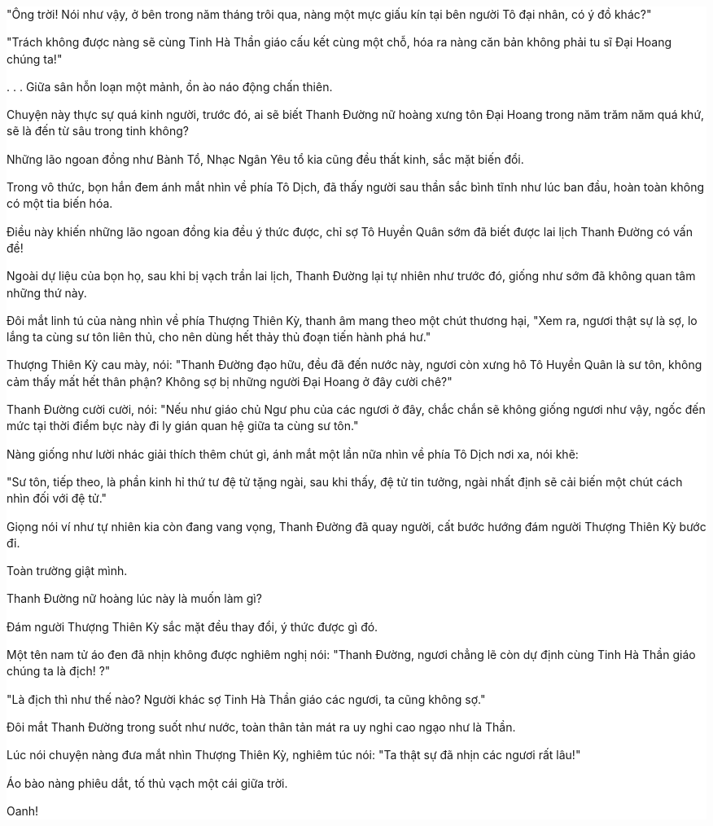 "Ông trời! Nói như vậy, ở bên trong năm tháng trôi qua, nàng một mực giấu kín tại bên người Tô đại nhân, có ý đồ khác?"

"Trách không được nàng sẽ cùng Tinh Hà Thần giáo cấu kết cùng một chỗ, hóa ra nàng căn bản không phải tu sĩ Đại Hoang chúng ta!"

. . . Giữa sân hỗn loạn một mảnh, ồn ào náo động chấn thiên.

Chuyện này thực sự quá kinh người, trước đó, ai sẽ biết Thanh Đường nữ hoàng xưng tôn Đại Hoang trong năm trăm năm quá khứ, sẽ là đến từ sâu trong tinh không?

Những lão ngoan đồng như Bành Tổ, Nhạc Ngân Yêu tổ kia cũng đều thất kinh, sắc mặt biến đổi.

Trong vô thức, bọn hắn đem ánh mắt nhìn về phía Tô Dịch, đã thấy người sau thần sắc bình tĩnh như lúc ban đầu, hoàn toàn không có một tia biến hóa.

Điều này khiến những lão ngoan đồng kia đều ý thức được, chỉ sợ Tô Huyền Quân sớm đã biết được lai lịch Thanh Đường có vấn đề!

Ngoài dự liệu của bọn họ, sau khi bị vạch trần lai lịch, Thanh Đường lại tự nhiên như trước đó, giống như sớm đã không quan tâm những thứ này.

Đôi mắt linh tú của nàng nhìn về phía Thượng Thiên Kỳ, thanh âm mang theo một chút thương hại, "Xem ra, ngươi thật sự là sợ, lo lắng ta cùng sư tôn liên thủ, cho nên dùng hết thảy thủ đoạn tiến hành phá hư."

Thượng Thiên Kỳ cau mày, nói: "Thanh Đường đạo hữu, đều đã đến nước này, ngươi còn xưng hô Tô Huyền Quân là sư tôn, không cảm thấy mất hết thân phận? Không sợ bị những người Đại Hoang ở đây cười chê?"

Thanh Đường cười cười, nói: "Nếu như giáo chủ Ngư phu của các ngươi ở đây, chắc chắn sẽ không giống ngươi như vậy, ngốc đến mức tại thời điểm bực này đi ly gián quan hệ giữa ta cùng sư tôn."

Nàng giống như lười nhác giải thích thêm chút gì, ánh mắt một lần nữa nhìn về phía Tô Dịch nơi xa, nói khẽ:

"Sư tôn, tiếp theo, là phần kinh hỉ thứ tư đệ tử tặng ngài, sau khi thấy, đệ tử tin tưởng, ngài nhất định sẽ cải biến một chút cách nhìn đối với đệ tử."

Giọng nói ví như tự nhiên kia còn đang vang vọng, Thanh Đường đã quay người, cất bước hướng đám người Thượng Thiên Kỳ bước đi.

Toàn trường giật mình.

Thanh Đường nữ hoàng lúc này là muốn làm gì?

Đám người Thượng Thiên Kỳ sắc mặt đều thay đổi, ý thức được gì đó.

Một tên nam tử áo đen đã nhịn không được nghiêm nghị nói: "Thanh Đường, ngươi chẳng lẽ còn dự định cùng Tinh Hà Thần giáo chúng ta là địch! ?"

"Là địch thì như thế nào? Người khác sợ Tinh Hà Thần giáo các ngươi, ta cũng không sợ."

Đôi mắt Thanh Đường trong suốt như nước, toàn thân tản mát ra uy nghi cao ngạo như là Thần.

Lúc nói chuyện nàng đưa mắt nhìn Thượng Thiên Kỳ, nghiêm túc nói: "Ta thật sự đã nhịn các ngươi rất lâu!"

Áo bào nàng phiêu dắt, tố thủ vạch một cái giữa trời.

Oanh!
